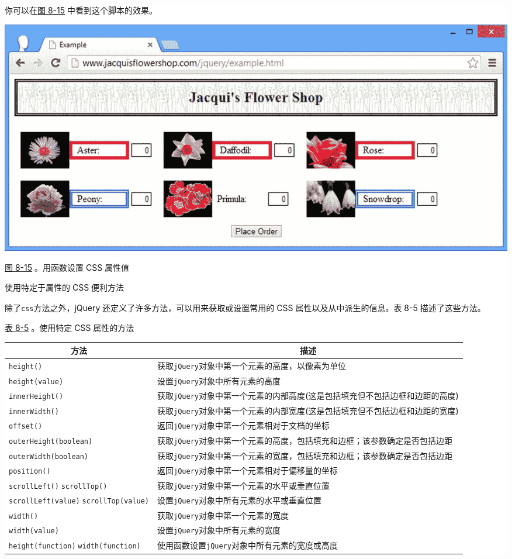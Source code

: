 ```js
```

你可以在[图 8-15](#Fig15) 中看到这个脚本的效果。

![9781430263883_Fig08-15.jpg](img/9781430263883_Fig08-15.jpg)

[图 8-15](#_Fig15) 。用函数设置 CSS 属性值

使用特定于属性的 CSS 便利方法

除了`css`方法之外，jQuery 还定义了许多方法，可以用来获取或设置常用的 CSS 属性以及从中派生的信息。表 8-5 描述了这些方法。

[表 8-5](#_Tab5) 。使用特定 CSS 属性的方法

| 方法 | 描述 |
| --- | --- |
| `height()` | 获取`jQuery`对象中第一个元素的高度，以像素为单位 |
| `height(value)` | 设置`jQuery`对象中所有元素的高度 |
| `innerHeight()` | 获取`jQuery`对象中第一个元素的内部高度(这是包括填充但不包括边框和边距的高度) |
| `innerWidth()` | 获取`jQuery`对象中第一个元素的内部宽度(这是包括填充但不包括边框和边距的宽度) |
| `offset()` | 返回`jQuery`对象中第一个元素相对于文档的坐标 |
| `outerHeight(boolean)` | 获取`jQuery`对象中第一个元素的高度，包括填充和边框；该参数确定是否包括边距 |
| `outerWidth(boolean)` | 获取`jQuery`对象中第一个元素的宽度，包括填充和边框；该参数确定是否包括边距 |
| `position()` | 返回`jQuery`对象中第一个元素相对于偏移量的坐标 |
| `scrollLeft()` `scrollTop()` | 获取`jQuery`对象中第一个元素的水平或垂直位置 |
| `scrollLeft(value)` `scrollTop(value)` | 设置`jQuery`对象中所有元素的水平或垂直位置 |
| `width()` | 获取`jQuery`对象中第一个元素的宽度 |
| `width(value)` | 设置`jQuery`对象中所有元素的宽度 |
| `height(function)` `width(function)` | 使用函数设置`jQuery`对象中所有元素的宽度或高度 |

